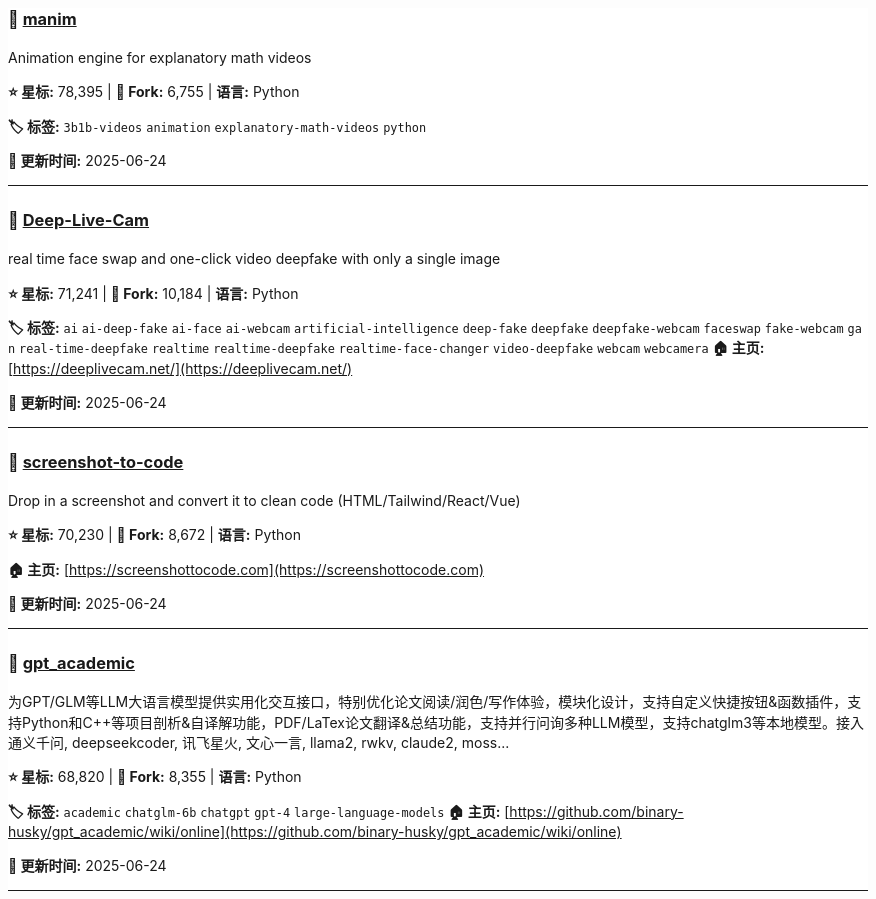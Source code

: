 
### 🐍 [manim](https://github.com/3b1b/manim)

Animation engine for explanatory math videos

**⭐ 星标:** 78,395 | **🍴 Fork:** 6,755 | **语言:** Python

**🏷️ 标签:** `3b1b-videos` `animation` `explanatory-math-videos` `python`

**📅 更新时间:** 2025-06-24

---

### 🐍 [Deep-Live-Cam](https://github.com/hacksider/Deep-Live-Cam)

real time face swap and one-click video deepfake with only a single image

**⭐ 星标:** 71,241 | **🍴 Fork:** 10,184 | **语言:** Python

**🏷️ 标签:** `ai` `ai-deep-fake` `ai-face` `ai-webcam` `artificial-intelligence` `deep-fake` `deepfake` `deepfake-webcam` `faceswap` `fake-webcam` `gan` `real-time-deepfake` `realtime` `realtime-deepfake` `realtime-face-changer` `video-deepfake` `webcam` `webcamera`
**🏠 主页:** [https://deeplivecam.net/](https://deeplivecam.net/)

**📅 更新时间:** 2025-06-24

---

### 🐍 [screenshot-to-code](https://github.com/abi/screenshot-to-code)

Drop in a screenshot and convert it to clean code (HTML/Tailwind/React/Vue)

**⭐ 星标:** 70,230 | **🍴 Fork:** 8,672 | **语言:** Python


**🏠 主页:** [https://screenshottocode.com](https://screenshottocode.com)

**📅 更新时间:** 2025-06-24

---

### 🐍 [gpt_academic](https://github.com/binary-husky/gpt_academic)

为GPT/GLM等LLM大语言模型提供实用化交互接口，特别优化论文阅读/润色/写作体验，模块化设计，支持自定义快捷按钮&函数插件，支持Python和C++等项目剖析&自译解功能，PDF/LaTex论文翻译&总结功能，支持并行问询多种LLM模型，支持chatglm3等本地模型。接入通义千问, deepseekcoder, 讯飞星火, 文心一言, llama2, rwkv, claude2, moss...

**⭐ 星标:** 68,820 | **🍴 Fork:** 8,355 | **语言:** Python

**🏷️ 标签:** `academic` `chatglm-6b` `chatgpt` `gpt-4` `large-language-models`
**🏠 主页:** [https://github.com/binary-husky/gpt_academic/wiki/online](https://github.com/binary-husky/gpt_academic/wiki/online)

**📅 更新时间:** 2025-06-24

---
